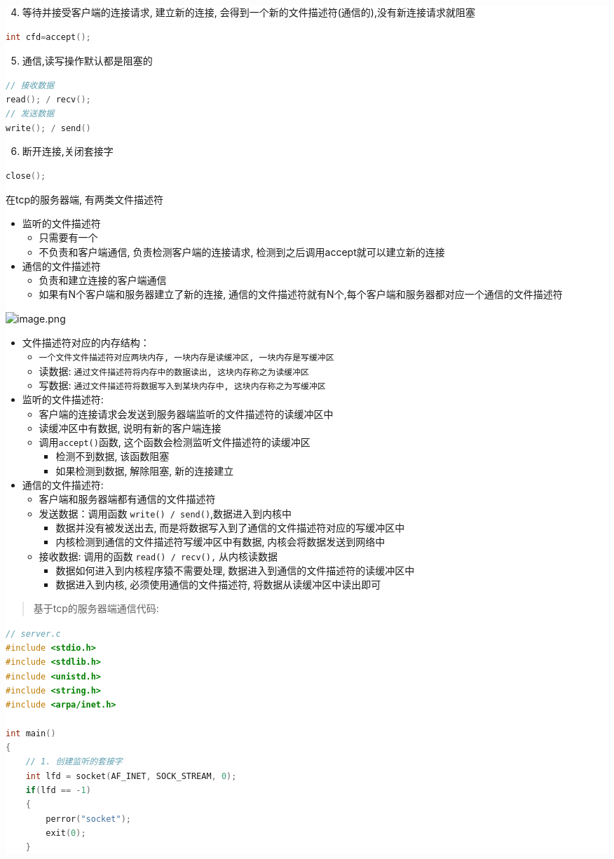 4. 等待并接受客户端的连接请求, 建立新的连接, 会得到一个新的文件描述符(通信的),没有新连接请求就阻塞

```c
int cfd=accept();
```

5. 通信,读写操作默认都是阻塞的

```c
// 接收数据
read(); / recv();
// 发送数据
write(); / send()
```

6. 断开连接,关闭套接字

```c
close();
```

在tcp的服务器端, 有两类文件描述符
- 监听的文件描述符
	- 只需要有一个
	- 不负责和客户端通信, 负责检测客户端的连接请求, 检测到之后调用accept就可以建立新的连接
- 通信的文件描述符
	- 负责和建立连接的客户端通信
	- 如果有N个客户端和服务器建立了新的连接, 通信的文件描述符就有N个,每个客户端和服务器都对应一个通信的文件描述符

<img src="https://www.subingwen.cn/linux/socket/1558084711685.png" alt="image.png" style="zoom:100%;" />

- 文件描述符对应的内存结构：
	- `一个文件文件描述符对应两块内存, 一块内存是读缓冲区, 一块内存是写缓冲区`
	- 读数据: `通过文件描述符将内存中的数据读出, 这块内存称之为读缓冲区`
	- 写数据: `通过文件描述符将数据写入到某块内存中, 这块内存称之为写缓冲区`
- 监听的文件描述符:
	- 客户端的连接请求会发送到服务器端监听的文件描述符的读缓冲区中
	- 读缓冲区中有数据, 说明有新的客户端连接
	- 调用`accept()`函数, 这个函数会检测监听文件描述符的读缓冲区
		- 检测不到数据, 该函数阻塞
		- 如果检测到数据, 解除阻塞, 新的连接建立
- 通信的文件描述符:
	- 客户端和服务器端都有通信的文件描述符
	- 发送数据：调用函数 `write() / send()`,数据进入到内核中
		- 数据并没有被发送出去, 而是将数据写入到了通信的文件描述符对应的写缓冲区中
		- 内核检测到通信的文件描述符写缓冲区中有数据, 内核会将数据发送到网络中
	- 接收数据: 调用的函数 `read() / recv(),` 从内核读数据
		- 数据如何进入到内核程序猿不需要处理, 数据进入到通信的文件描述符的读缓冲区中
		- 数据进入到内核, 必须使用通信的文件描述符, 将数据从读缓冲区中读出即可

> 基于tcp的服务器端通信代码:

```c
// server.c
#include <stdio.h>
#include <stdlib.h>
#include <unistd.h>
#include <string.h>
#include <arpa/inet.h>

int main()
{
    // 1. 创建监听的套接字
    int lfd = socket(AF_INET, SOCK_STREAM, 0);
    if(lfd == -1)
    {
        perror("socket");
        exit(0);
    }
```